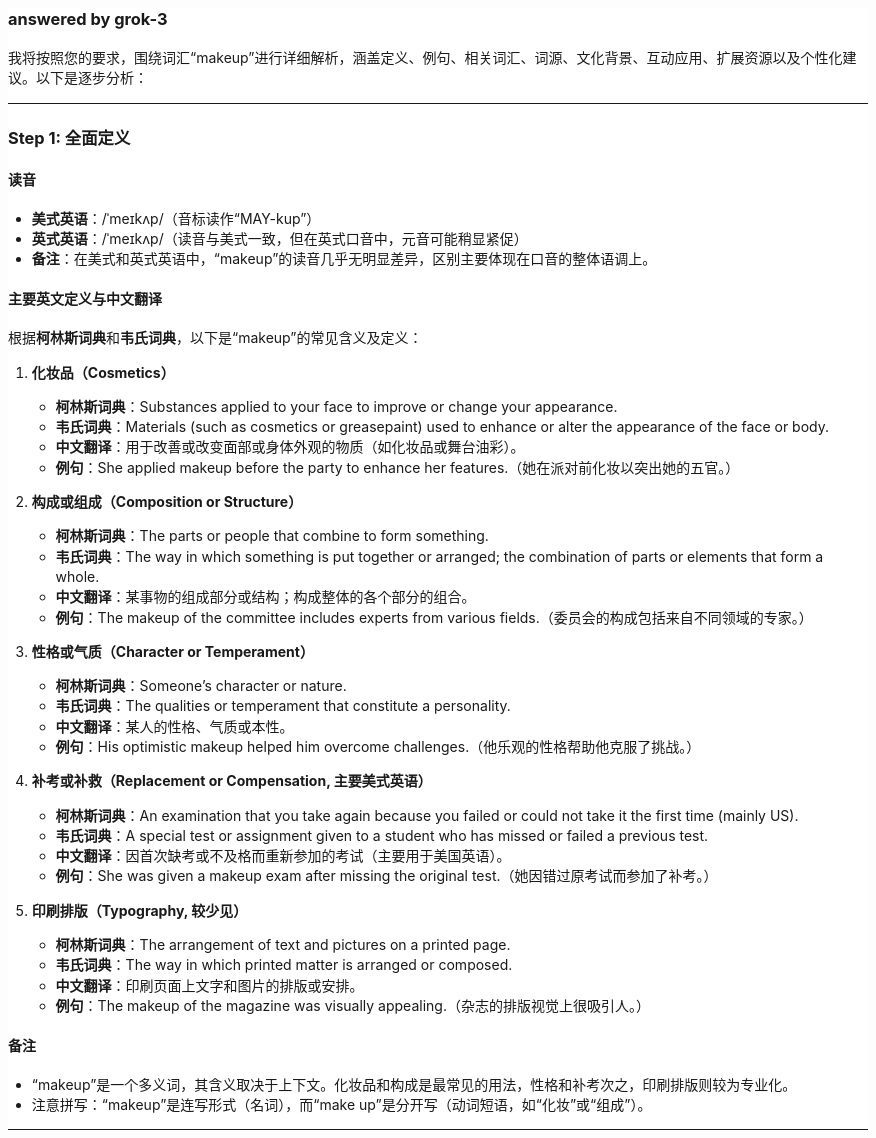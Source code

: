 ### answered by grok-3
我将按照您的要求，围绕词汇“makeup”进行详细解析，涵盖定义、例句、相关词汇、词源、文化背景、互动应用、扩展资源以及个性化建议。以下是逐步分析：

---

### Step 1: 全面定义

#### 读音
- **美式英语**：/ˈmeɪkʌp/（音标读作“MAY-kup”）
- **英式英语**：/ˈmeɪkʌp/（读音与美式一致，但在英式口音中，元音可能稍显紧促）
- **备注**：在美式和英式英语中，“makeup”的读音几乎无明显差异，区别主要体现在口音的整体语调上。

#### 主要英文定义与中文翻译
根据**柯林斯词典**和**韦氏词典**，以下是“makeup”的常见含义及定义：

1. **化妆品（Cosmetics）**
   - **柯林斯词典**：Substances applied to your face to improve or change your appearance.
   - **韦氏词典**：Materials (such as cosmetics or greasepaint) used to enhance or alter the appearance of the face or body.
   - **中文翻译**：用于改善或改变面部或身体外观的物质（如化妆品或舞台油彩）。
   - **例句**：She applied makeup before the party to enhance her features.（她在派对前化妆以突出她的五官。）

2. **构成或组成（Composition or Structure）**
   - **柯林斯词典**：The parts or people that combine to form something.
   - **韦氏词典**：The way in which something is put together or arranged; the combination of parts or elements that form a whole.
   - **中文翻译**：某事物的组成部分或结构；构成整体的各个部分的组合。
   - **例句**：The makeup of the committee includes experts from various fields.（委员会的构成包括来自不同领域的专家。）

3. **性格或气质（Character or Temperament）**
   - **柯林斯词典**：Someone’s character or nature.
   - **韦氏词典**：The qualities or temperament that constitute a personality.
   - **中文翻译**：某人的性格、气质或本性。
   - **例句**：His optimistic makeup helped him overcome challenges.（他乐观的性格帮助他克服了挑战。）

4. **补考或补救（Replacement or Compensation, 主要美式英语）**
   - **柯林斯词典**：An examination that you take again because you failed or could not take it the first time (mainly US).
   - **韦氏词典**：A special test or assignment given to a student who has missed or failed a previous test.
   - **中文翻译**：因首次缺考或不及格而重新参加的考试（主要用于美国英语）。
   - **例句**：She was given a makeup exam after missing the original test.（她因错过原考试而参加了补考。）

5. **印刷排版（Typography, 较少见）**
   - **柯林斯词典**：The arrangement of text and pictures on a printed page.
   - **韦氏词典**：The way in which printed matter is arranged or composed.
   - **中文翻译**：印刷页面上文字和图片的排版或安排。
   - **例句**：The makeup of the magazine was visually appealing.（杂志的排版视觉上很吸引人。）

#### 备注
- “makeup”是一个多义词，其含义取决于上下文。化妆品和构成是最常见的用法，性格和补考次之，印刷排版则较为专业化。
- 注意拼写：“makeup”是连写形式（名词），而“make up”是分开写（动词短语，如“化妆”或“组成”）。

---